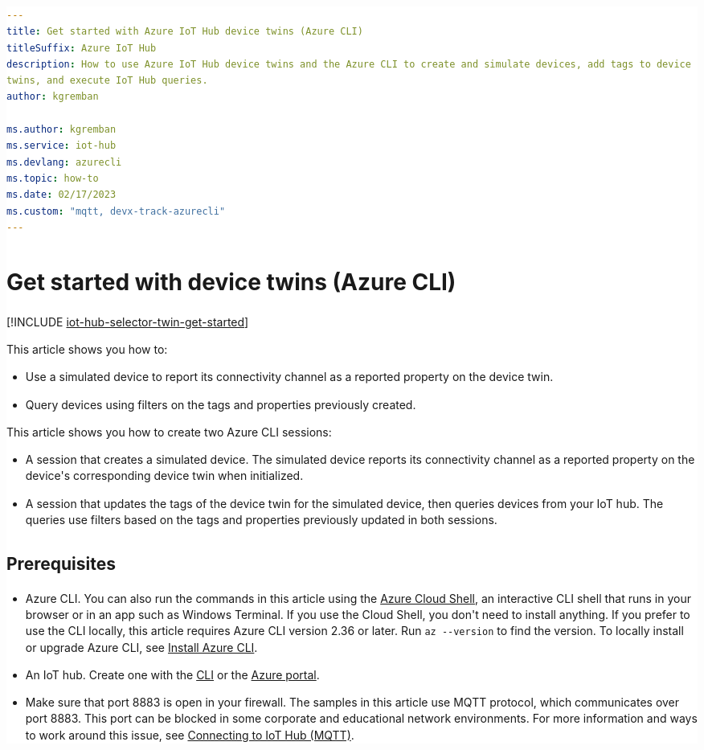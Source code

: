 ```yaml
---
title: Get started with Azure IoT Hub device twins (Azure CLI)
titleSuffix: Azure IoT Hub
description: How to use Azure IoT Hub device twins and the Azure CLI to create and simulate devices, add tags to device twins, and execute IoT Hub queries. 
author: kgremban

ms.author: kgremban
ms.service: iot-hub
ms.devlang: azurecli
ms.topic: how-to
ms.date: 02/17/2023
ms.custom: "mqtt, devx-track-azurecli"
---
```


# Get started with device twins (Azure CLI)

[!INCLUDE [iot-hub-selector-twin-get-started](../../includes/iot-hub-selector-twin-get-started.md)]

This article shows you how to:

* Use a simulated device to report its connectivity channel as a reported property on the device twin.

* Query devices using filters on the tags and properties previously created.

This article shows you how to create two Azure CLI sessions:

* A session that creates a simulated device. The simulated device reports its connectivity channel as a reported property on the device's corresponding device twin when initialized.

* A session that updates the tags of the device twin for the simulated device, then queries devices from your IoT hub. The queries use filters based on the tags and properties previously updated in both sessions.

## Prerequisites

* Azure CLI. You can also run the commands in this article using the [Azure Cloud Shell](../cloud-shell/overview.md), an interactive CLI shell that runs in your browser or in an app such as Windows Terminal. If you use the Cloud Shell, you don't need to install anything. If you prefer to use the CLI locally, this article requires Azure CLI version 2.36 or later. Run `az --version` to find the version. To locally install or upgrade Azure CLI, see [Install Azure CLI](/cli/azure/install-azure-cli).

* An IoT hub. Create one with the [CLI](iot-hub-create-using-cli.md) or the [Azure portal](iot-hub-create-through-portal.md).

* Make sure that port 8883 is open in your firewall. The samples in this article use MQTT protocol, which communicates over port 8883. This port can be blocked in some corporate and educational network environments. For more information and ways to work around this issue, see [Connecting to IoT Hub (MQTT)](iot-hub-mqtt-support.md#connecting-to-iot-hub).
